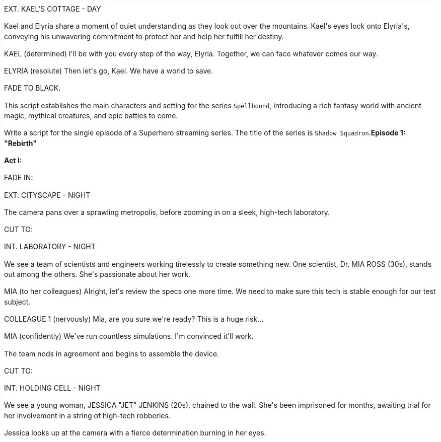 EXT. KAEL'S COTTAGE - DAY

Kael and Elyria share a moment of quiet understanding as they look out over the mountains. Kael's eyes lock onto Elyria's, conveying his unwavering commitment to protect her and help her fulfill her destiny.

KAEL
(determined)
I'll be with you every step of the way, Elyria. Together, we can face whatever comes our way.

ELYRIA
(resolute)
Then let's go, Kael. We have a world to save.

FADE TO BLACK.

This script establishes the main characters and setting for the series `Spellbound`, introducing a rich fantasy world with ancient magic, mythical creatures, and epic battles to come.<end>

Write a script for the single episode of a Superhero streaming series. The title of the series is `Shadow Squadron`.<start>**Episode 1: "Rebirth"**

**Act I:**

FADE IN:

EXT. CITYSCAPE - NIGHT

The camera pans over a sprawling metropolis, before zooming in on a sleek, high-tech laboratory.

CUT TO:

INT. LABORATORY - NIGHT

We see a team of scientists and engineers working tirelessly to create something new. One scientist, Dr. MIA ROSS (30s), stands out among the others. She's passionate about her work.

MIA
(to her colleagues)
Alright, let's review the specs one more time. We need to make sure this tech is stable enough for our test subject.

COLLEAGUE 1
(nervously)
Mia, are you sure we're ready? This is a huge risk...

MIA
(confidently)
We've run countless simulations. I'm convinced it'll work.

The team nods in agreement and begins to assemble the device.

CUT TO:

INT. HOLDING CELL - NIGHT

We see a young woman, JESSICA "JET" JENKINS (20s), chained to the wall. She's been imprisoned for months, awaiting trial for her involvement in a string of high-tech robberies.

Jessica looks up at the camera with a fierce determination burning in her eyes.

